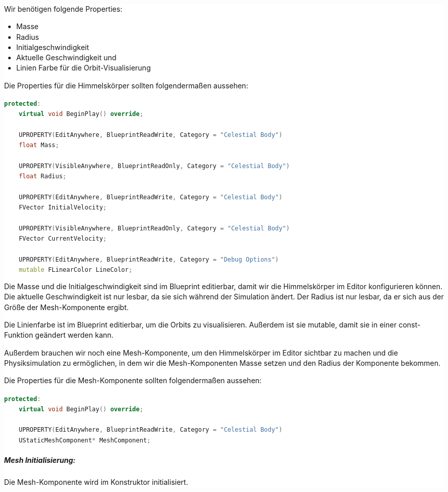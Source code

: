 Wir benötigen folgende Properties:
- Masse
- Radius
- Initialgeschwindigkeit
- Aktuelle Geschwindigkeit und 
- Linien Farbe für die Orbit-Visualisierung

Die Properties für die Himmelskörper sollten folgendermaßen aussehen:

```cpp
protected:
	virtual void BeginPlay() override;

	UPROPERTY(EditAnywhere, BlueprintReadWrite, Category = "Celestial Body")
	float Mass;

	UPROPERTY(VisibleAnywhere, BlueprintReadOnly, Category = "Celestial Body")
	float Radius;

	UPROPERTY(EditAnywhere, BlueprintReadWrite, Category = "Celestial Body")
	FVector InitialVelocity;

	UPROPERTY(VisibleAnywhere, BlueprintReadOnly, Category = "Celestial Body")
	FVector CurrentVelocity;
	
	UPROPERTY(EditAnywhere, BlueprintReadWrite, Category = "Debug Options")
	mutable FLinearColor LineColor;
```

Die Masse und die Initialgeschwindigkeit sind im Blueprint editierbar, damit wir die Himmelskörper im Editor konfigurieren können.
Die aktuelle Geschwindigkeit ist nur lesbar, da sie sich während der Simulation ändert.
Der Radius ist nur lesbar, da er sich aus der Größe der Mesh-Komponente ergibt.

Die Linienfarbe ist im Blueprint editierbar, um die Orbits zu visualisieren.
Außerdem ist sie mutable, damit sie in einer const-Funktion geändert werden kann.

Außerdem brauchen wir noch eine Mesh-Komponente, um den Himmelskörper im Editor sichtbar zu machen und die Physiksimulation zu ermöglichen, 
in dem wir die Mesh-Komponenten Masse setzen und den Radius der Komponente bekommen.

Die Properties für die Mesh-Komponente sollten folgendermaßen aussehen:

```cpp
protected:
    virtual void BeginPlay() override;

    UPROPERTY(EditAnywhere, BlueprintReadWrite, Category = "Celestial Body")
    UStaticMeshComponent* MeshComponent;
```


<a name="mesh-initialisierung"></a>
##### *Mesh Initialisierung:*

Die Mesh-Komponente wird im Konstruktor initialisiert.
